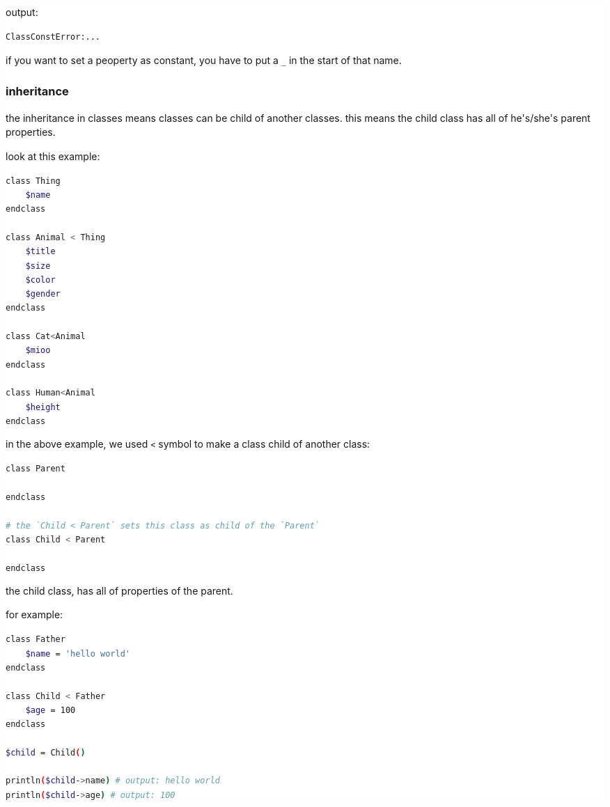 output:

```
ClassConstError:...
```

if you want to set a peoperty as constant, you have to put a `_` in the start of that name.

### inheritance
the inheritance in classes means classes can be child of another classes. this means the child class has all of he's/she's parent properties.

look at this example:

```bash
class Thing
    $name
endclass

class Animal < Thing
    $title
    $size
    $color
    $gender
endclass

class Cat<Animal
    $mioo
endclass

class Human<Animal
    $height
endclass
```

in the above example, we used `<` symbol to make a class child of another class:

```bash
class Parent

endclass

# the `Child < Parent` sets this class as child of the `Parent`
class Child < Parent

endclass
```

the child class, has all of properties of the parent.

for example:

```bash
class Father
    $name = 'hello world'
endclass

class Child < Father
    $age = 100
endclass

$child = Child()

println($child->name) # output: hello world
println($child->age) # output: 100
```
